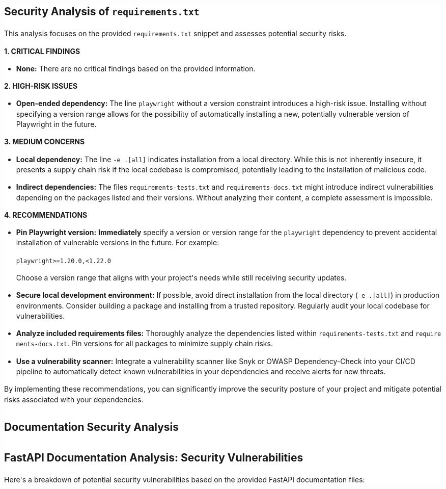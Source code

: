 ## Security Analysis of `requirements.txt`

This analysis focuses on the provided `requirements.txt` snippet and assesses potential security risks.

**1. CRITICAL FINDINGS**

- **None:** There are no critical findings based on the provided information.

**2. HIGH-RISK ISSUES**

- **Open-ended dependency:** The line `playwright` without a version constraint introduces a high-risk issue. Installing without specifying a version range allows for the possibility of automatically installing a new, potentially vulnerable version of Playwright in the future.

**3. MEDIUM CONCERNS**

- **Local dependency:** The line `-e .[all]` indicates installation from a local directory. While this is not inherently insecure, it presents a supply chain risk if the local codebase is compromised, potentially leading to the installation of malicious code.

- **Indirect dependencies:** The files `requirements-tests.txt` and `requirements-docs.txt` might introduce indirect vulnerabilities depending on the packages listed and their versions. Without analyzing their content, a complete assessment is impossible.

**4. RECOMMENDATIONS**

- **Pin Playwright version:** **Immediately** specify a version or version range for the `playwright` dependency to prevent accidental installation of vulnerable versions in the future. For example:

  ```
  playwright>=1.20.0,<1.22.0
  ```

  Choose a version range that aligns with your project's needs while still receiving security updates.

- **Secure local development environment:** If possible, avoid direct installation from the local directory (`-e .[all]`) in production environments. Consider building a package and installing from a trusted repository. Regularly audit your local codebase for vulnerabilities.

- **Analyze included requirements files:** Thoroughly analyze the dependencies listed within `requirements-tests.txt` and `requirements-docs.txt`. Pin versions for all packages to minimize supply chain risks.

- **Use a vulnerability scanner:** Integrate a vulnerability scanner like Snyk or OWASP Dependency-Check into your CI/CD pipeline to automatically detect known vulnerabilities in your dependencies and receive alerts for new threats.

By implementing these recommendations, you can significantly improve the security posture of your project and mitigate potential risks associated with your dependencies.

## Documentation Security Analysis

## FastAPI Documentation Analysis: Security Vulnerabilities

Here's a breakdown of potential security vulnerabilities based on the provided FastAPI documentation files:
